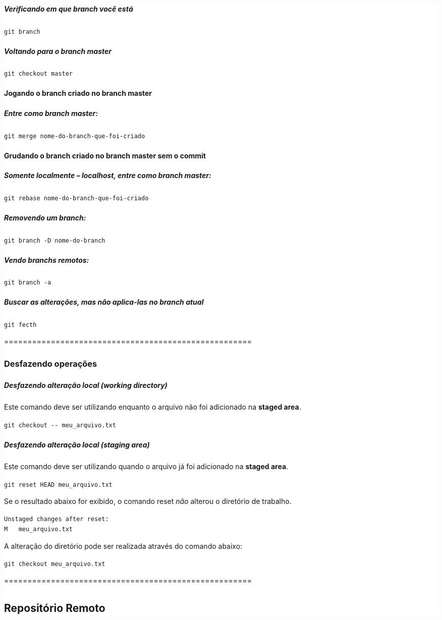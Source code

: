 ##### Verificando em que branch você está

    git branch

##### Voltando para o branch master

    git checkout master

#### Jogando o branch criado no branch master
##### Entre como branch master:

    git merge nome-do-branch-que-foi-criado

#### Grudando o branch criado no branch master sem o commit
##### Somente localmente – localhost, entre como branch master:

    git rebase nome-do-branch-que-foi-criado

##### Removendo um branch:

    git branch -D nome-do-branch

##### Vendo branchs remotos:

    git branch -a

##### Buscar as alterações, mas não aplica-las no branch atual

	git fecth

=====================================================

### Desfazendo operações

##### Desfazendo alteração local (working directory)
Este comando deve ser utilizando enquanto o arquivo não foi adicionado na **staged area**. 

	git checkout -- meu_arquivo.txt

##### Desfazendo alteração local (staging area)
Este comando deve ser utilizando quando o arquivo já foi adicionado na **staged area**.

	git reset HEAD meu_arquivo.txt

Se o resultado abaixo for exibido, o comando reset *não* alterou o diretório de trabalho. 

	Unstaged changes after reset:
	M	meu_arquivo.txt

A alteração do diretório pode ser realizada através do comando abaixo:
	
	git checkout meu_arquivo.txt

=====================================================

## Repositório Remoto
